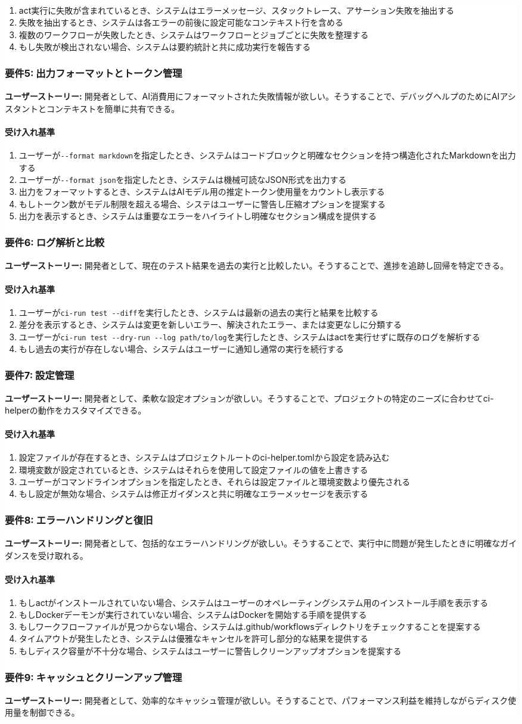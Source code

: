 1. act実行に失敗が含まれているとき、システムはエラーメッセージ、スタックトレース、アサーション失敗を抽出する
2. 失敗を抽出するとき、システムは各エラーの前後に設定可能なコンテキスト行を含める
3. 複数のワークフローが失敗したとき、システムはワークフローとジョブごとに失敗を整理する
4. もし失敗が検出されない場合、システムは要約統計と共に成功実行を報告する

### 要件5: 出力フォーマットとトークン管理

**ユーザーストーリー:** 開発者として、AI消費用にフォーマットされた失敗情報が欲しい。そうすることで、デバッグヘルプのためにAIアシスタントとコンテキストを簡単に共有できる。

#### 受け入れ基準

1. ユーザーが`--format markdown`を指定したとき、システムはコードブロックと明確なセクションを持つ構造化されたMarkdownを出力する
2. ユーザーが`--format json`を指定したとき、システムは機械可読なJSON形式を出力する
3. 出力をフォーマットするとき、システムはAIモデル用の推定トークン使用量をカウントし表示する
4. もしトークン数がモデル制限を超える場合、システはユーザーに警告し圧縮オプションを提案する
5. 出力を表示するとき、システムは重要なエラーをハイライトし明確なセクション構成を提供する

### 要件6: ログ解析と比較

**ユーザーストーリー:** 開発者として、現在のテスト結果を過去の実行と比較したい。そうすることで、進捗を追跡し回帰を特定できる。

#### 受け入れ基準

1. ユーザーが`ci-run test --diff`を実行したとき、システムは最新の過去の実行と結果を比較する
2. 差分を表示するとき、システムは変更を新しいエラー、解決されたエラー、または変更なしに分類する
3. ユーザーが`ci-run test --dry-run --log path/to/log`を実行したとき、システムはactを実行せずに既存のログを解析する
4. もし過去の実行が存在しない場合、システムはユーザーに通知し通常の実行を続行する

### 要件7: 設定管理

**ユーザーストーリー:** 開発者として、柔軟な設定オプションが欲しい。そうすることで、プロジェクトの特定のニーズに合わせてci-helperの動作をカスタマイズできる。

#### 受け入れ基準

1. 設定ファイルが存在するとき、システムはプロジェクトルートのci-helper.tomlから設定を読み込む
2. 環境変数が設定されているとき、システムはそれらを使用して設定ファイルの値を上書きする
3. ユーザーがコマンドラインオプションを指定したとき、それらは設定ファイルと環境変数より優先される
4. もし設定が無効な場合、システムは修正ガイダンスと共に明確なエラーメッセージを表示する

### 要件8: エラーハンドリングと復旧

**ユーザーストーリー:** 開発者として、包括的なエラーハンドリングが欲しい。そうすることで、実行中に問題が発生したときに明確なガイダンスを受け取れる。

#### 受け入れ基準

1. もしactがインストールされていない場合、システムはユーザーのオペレーティングシステム用のインストール手順を表示する
2. もしDockerデーモンが実行されていない場合、システムはDockerを開始する手順を提供する
3. もしワークフローファイルが見つからない場合、システムは.github/workflowsディレクトリをチェックすることを提案する
4. タイムアウトが発生したとき、システムは優雅なキャンセルを許可し部分的な結果を提供する
5. もしディスク容量が不十分な場合、システムはユーザーに警告しクリーンアップオプションを提案する

### 要件9: キャッシュとクリーンアップ管理

**ユーザーストーリー:** 開発者として、効率的なキャッシュ管理が欲しい。そうすることで、パフォーマンス利益を維持しながらディスク使用量を制御できる。
